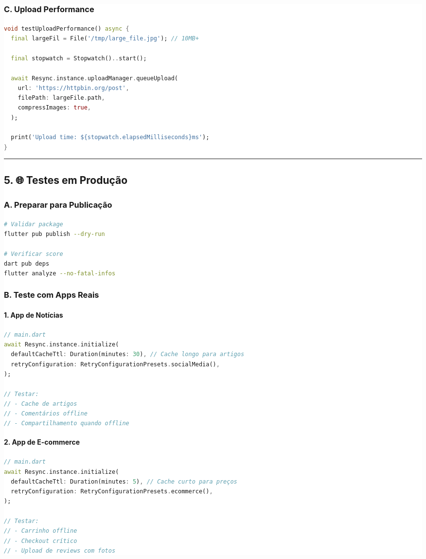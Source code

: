 ### C. Upload Performance
```dart
void testUploadPerformance() async {
  final largeFil = File('/tmp/large_file.jpg'); // 10MB+
  
  final stopwatch = Stopwatch()..start();
  
  await Resync.instance.uploadManager.queueUpload(
    url: 'https://httpbin.org/post',
    filePath: largeFile.path,
    compressImages: true,
  );
  
  print('Upload time: ${stopwatch.elapsedMilliseconds}ms');
}
```

---

## 5. 🌐 Testes em Produção

### A. Preparar para Publicação
```bash
# Validar package
flutter pub publish --dry-run

# Verificar score
dart pub deps
flutter analyze --no-fatal-infos
```

### B. Teste com Apps Reais

#### 1. App de Notícias
```dart
// main.dart
await Resync.instance.initialize(
  defaultCacheTtl: Duration(minutes: 30), // Cache longo para artigos
  retryConfiguration: RetryConfigurationPresets.socialMedia(),
);

// Testar:
// - Cache de artigos
// - Comentários offline
// - Compartilhamento quando offline
```

#### 2. App de E-commerce
```dart
// main.dart
await Resync.instance.initialize(
  defaultCacheTtl: Duration(minutes: 5), // Cache curto para preços
  retryConfiguration: RetryConfigurationPresets.ecommerce(),
);

// Testar:
// - Carrinho offline
// - Checkout crítico
// - Upload de reviews com fotos
```
